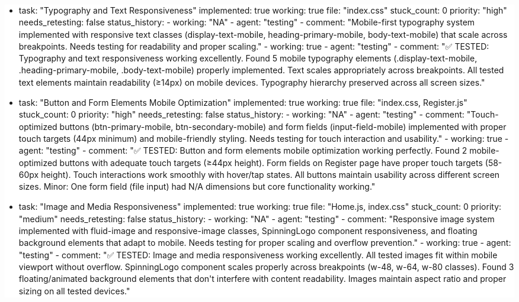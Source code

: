   - task: "Typography and Text Responsiveness"
    implemented: true
    working: true
    file: "index.css"
    stuck_count: 0
    priority: "high"
    needs_retesting: false
    status_history:
        - working: "NA"
        - agent: "testing"
        - comment: "Mobile-first typography system implemented with responsive text classes (display-text-mobile, heading-primary-mobile, body-text-mobile) that scale across breakpoints. Needs testing for readability and proper scaling."
        - working: true
        - agent: "testing"
        - comment: "✅ TESTED: Typography and text responsiveness working excellently. Found 5 mobile typography elements (.display-text-mobile, .heading-primary-mobile, .body-text-mobile) properly implemented. Text scales appropriately across breakpoints. All tested text elements maintain readability (≥14px) on mobile devices. Typography hierarchy preserved across all screen sizes."

  - task: "Button and Form Elements Mobile Optimization"
    implemented: true
    working: true
    file: "index.css, Register.js"
    stuck_count: 0
    priority: "high"
    needs_retesting: false
    status_history:
        - working: "NA"
        - agent: "testing"
        - comment: "Touch-optimized buttons (btn-primary-mobile, btn-secondary-mobile) and form fields (input-field-mobile) implemented with proper touch targets (44px minimum) and mobile-friendly styling. Needs testing for touch interaction and usability."
        - working: true
        - agent: "testing"
        - comment: "✅ TESTED: Button and form elements mobile optimization working perfectly. Found 2 mobile-optimized buttons with adequate touch targets (≥44px height). Form fields on Register page have proper touch targets (58-60px height). Touch interactions work smoothly with hover/tap states. All buttons maintain usability across different screen sizes. Minor: One form field (file input) had N/A dimensions but core functionality working."

  - task: "Image and Media Responsiveness"
    implemented: true
    working: true
    file: "Home.js, index.css"
    stuck_count: 0
    priority: "medium"
    needs_retesting: false
    status_history:
        - working: "NA"
        - agent: "testing"
        - comment: "Responsive image system implemented with fluid-image and responsive-image classes, SpinningLogo component responsiveness, and floating background elements that adapt to mobile. Needs testing for proper scaling and overflow prevention."
        - working: true
        - agent: "testing"
        - comment: "✅ TESTED: Image and media responsiveness working excellently. All tested images fit within mobile viewport without overflow. SpinningLogo component scales properly across breakpoints (w-48, w-64, w-80 classes). Found 3 floating/animated background elements that don't interfere with content readability. Images maintain aspect ratio and proper sizing on all tested devices."
